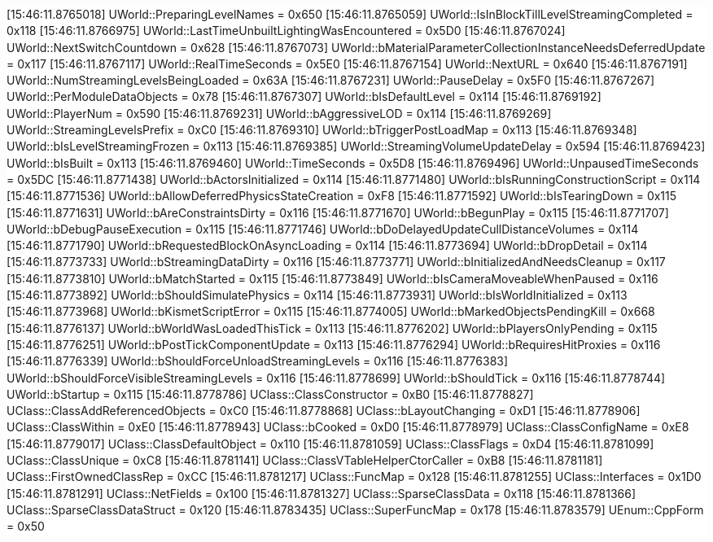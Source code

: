 [15:46:11.8765018] UWorld::PreparingLevelNames = 0x650
[15:46:11.8765059] UWorld::IsInBlockTillLevelStreamingCompleted = 0x118
[15:46:11.8766975] UWorld::LastTimeUnbuiltLightingWasEncountered = 0x5D0
[15:46:11.8767024] UWorld::NextSwitchCountdown = 0x628
[15:46:11.8767073] UWorld::bMaterialParameterCollectionInstanceNeedsDeferredUpdate = 0x117
[15:46:11.8767117] UWorld::RealTimeSeconds = 0x5E0
[15:46:11.8767154] UWorld::NextURL = 0x640
[15:46:11.8767191] UWorld::NumStreamingLevelsBeingLoaded = 0x63A
[15:46:11.8767231] UWorld::PauseDelay = 0x5F0
[15:46:11.8767267] UWorld::PerModuleDataObjects = 0x78
[15:46:11.8767307] UWorld::bIsDefaultLevel = 0x114
[15:46:11.8769192] UWorld::PlayerNum = 0x590
[15:46:11.8769231] UWorld::bAggressiveLOD = 0x114
[15:46:11.8769269] UWorld::StreamingLevelsPrefix = 0xC0
[15:46:11.8769310] UWorld::bTriggerPostLoadMap = 0x113
[15:46:11.8769348] UWorld::bIsLevelStreamingFrozen = 0x113
[15:46:11.8769385] UWorld::StreamingVolumeUpdateDelay = 0x594
[15:46:11.8769423] UWorld::bIsBuilt = 0x113
[15:46:11.8769460] UWorld::TimeSeconds = 0x5D8
[15:46:11.8769496] UWorld::UnpausedTimeSeconds = 0x5DC
[15:46:11.8771438] UWorld::bActorsInitialized = 0x114
[15:46:11.8771480] UWorld::bIsRunningConstructionScript = 0x114
[15:46:11.8771536] UWorld::bAllowDeferredPhysicsStateCreation = 0xF8
[15:46:11.8771592] UWorld::bIsTearingDown = 0x115
[15:46:11.8771631] UWorld::bAreConstraintsDirty = 0x116
[15:46:11.8771670] UWorld::bBegunPlay = 0x115
[15:46:11.8771707] UWorld::bDebugPauseExecution = 0x115
[15:46:11.8771746] UWorld::bDoDelayedUpdateCullDistanceVolumes = 0x114
[15:46:11.8771790] UWorld::bRequestedBlockOnAsyncLoading = 0x114
[15:46:11.8773694] UWorld::bDropDetail = 0x114
[15:46:11.8773733] UWorld::bStreamingDataDirty = 0x116
[15:46:11.8773771] UWorld::bInitializedAndNeedsCleanup = 0x117
[15:46:11.8773810] UWorld::bMatchStarted = 0x115
[15:46:11.8773849] UWorld::bIsCameraMoveableWhenPaused = 0x116
[15:46:11.8773892] UWorld::bShouldSimulatePhysics = 0x114
[15:46:11.8773931] UWorld::bIsWorldInitialized = 0x113
[15:46:11.8773968] UWorld::bKismetScriptError = 0x115
[15:46:11.8774005] UWorld::bMarkedObjectsPendingKill = 0x668
[15:46:11.8776137] UWorld::bWorldWasLoadedThisTick = 0x113
[15:46:11.8776202] UWorld::bPlayersOnlyPending = 0x115
[15:46:11.8776251] UWorld::bPostTickComponentUpdate = 0x113
[15:46:11.8776294] UWorld::bRequiresHitProxies = 0x116
[15:46:11.8776339] UWorld::bShouldForceUnloadStreamingLevels = 0x116
[15:46:11.8776383] UWorld::bShouldForceVisibleStreamingLevels = 0x116
[15:46:11.8778699] UWorld::bShouldTick = 0x116
[15:46:11.8778744] UWorld::bStartup = 0x115
[15:46:11.8778786] UClass::ClassConstructor = 0xB0
[15:46:11.8778827] UClass::ClassAddReferencedObjects = 0xC0
[15:46:11.8778868] UClass::bLayoutChanging = 0xD1
[15:46:11.8778906] UClass::ClassWithin = 0xE0
[15:46:11.8778943] UClass::bCooked = 0xD0
[15:46:11.8778979] UClass::ClassConfigName = 0xE8
[15:46:11.8779017] UClass::ClassDefaultObject = 0x110
[15:46:11.8781059] UClass::ClassFlags = 0xD4
[15:46:11.8781099] UClass::ClassUnique = 0xC8
[15:46:11.8781141] UClass::ClassVTableHelperCtorCaller = 0xB8
[15:46:11.8781181] UClass::FirstOwnedClassRep = 0xCC
[15:46:11.8781217] UClass::FuncMap = 0x128
[15:46:11.8781255] UClass::Interfaces = 0x1D0
[15:46:11.8781291] UClass::NetFields = 0x100
[15:46:11.8781327] UClass::SparseClassData = 0x118
[15:46:11.8781366] UClass::SparseClassDataStruct = 0x120
[15:46:11.8783435] UClass::SuperFuncMap = 0x178
[15:46:11.8783579] UEnum::CppForm = 0x50
